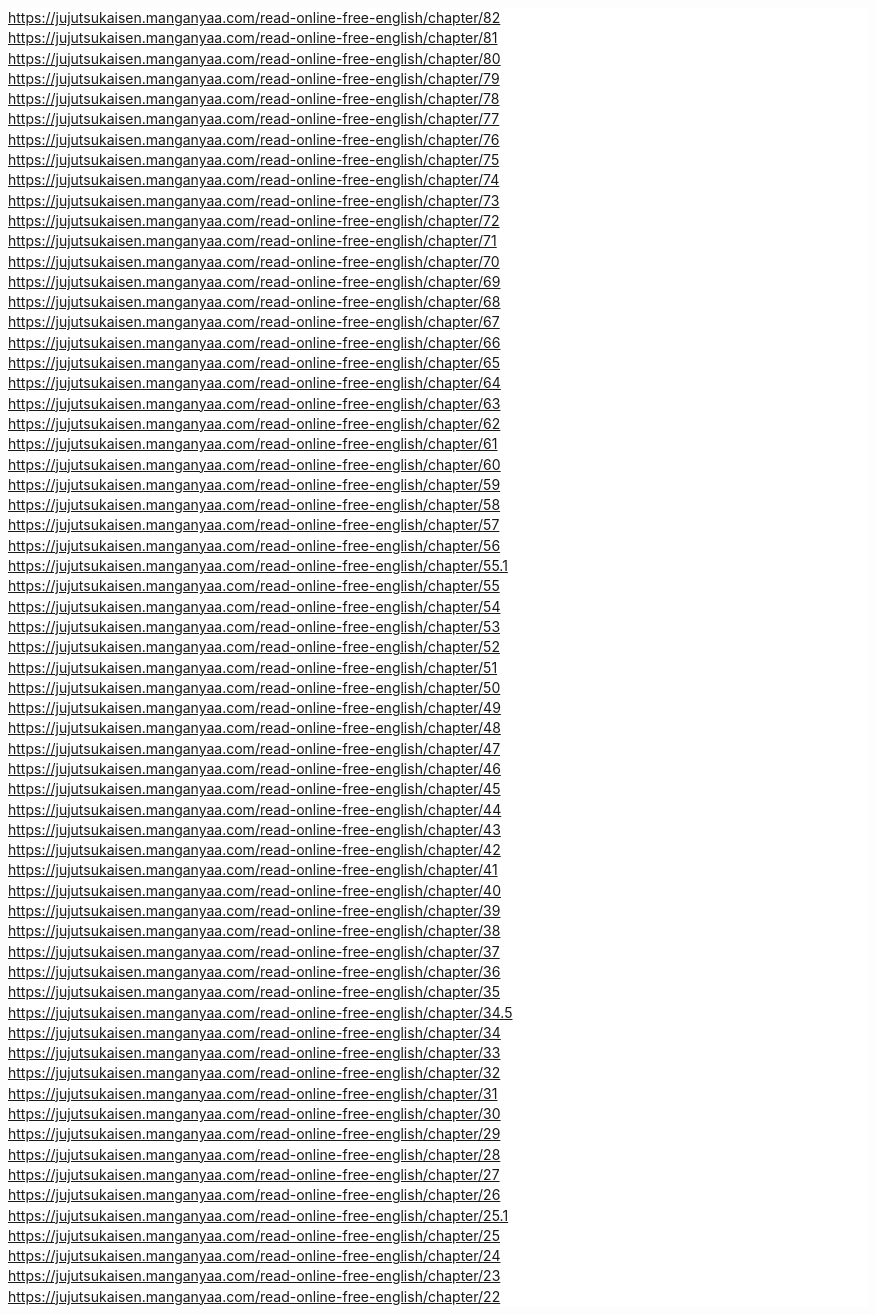 https://jujutsukaisen.manganyaa.com/read-online-free-english/chapter/82  
https://jujutsukaisen.manganyaa.com/read-online-free-english/chapter/81  
https://jujutsukaisen.manganyaa.com/read-online-free-english/chapter/80  
https://jujutsukaisen.manganyaa.com/read-online-free-english/chapter/79  
https://jujutsukaisen.manganyaa.com/read-online-free-english/chapter/78  
https://jujutsukaisen.manganyaa.com/read-online-free-english/chapter/77  
https://jujutsukaisen.manganyaa.com/read-online-free-english/chapter/76  
https://jujutsukaisen.manganyaa.com/read-online-free-english/chapter/75  
https://jujutsukaisen.manganyaa.com/read-online-free-english/chapter/74  
https://jujutsukaisen.manganyaa.com/read-online-free-english/chapter/73  
https://jujutsukaisen.manganyaa.com/read-online-free-english/chapter/72  
https://jujutsukaisen.manganyaa.com/read-online-free-english/chapter/71  
https://jujutsukaisen.manganyaa.com/read-online-free-english/chapter/70  
https://jujutsukaisen.manganyaa.com/read-online-free-english/chapter/69  
https://jujutsukaisen.manganyaa.com/read-online-free-english/chapter/68  
https://jujutsukaisen.manganyaa.com/read-online-free-english/chapter/67  
https://jujutsukaisen.manganyaa.com/read-online-free-english/chapter/66  
https://jujutsukaisen.manganyaa.com/read-online-free-english/chapter/65  
https://jujutsukaisen.manganyaa.com/read-online-free-english/chapter/64  
https://jujutsukaisen.manganyaa.com/read-online-free-english/chapter/63  
https://jujutsukaisen.manganyaa.com/read-online-free-english/chapter/62  
https://jujutsukaisen.manganyaa.com/read-online-free-english/chapter/61  
https://jujutsukaisen.manganyaa.com/read-online-free-english/chapter/60  
https://jujutsukaisen.manganyaa.com/read-online-free-english/chapter/59  
https://jujutsukaisen.manganyaa.com/read-online-free-english/chapter/58  
https://jujutsukaisen.manganyaa.com/read-online-free-english/chapter/57  
https://jujutsukaisen.manganyaa.com/read-online-free-english/chapter/56  
https://jujutsukaisen.manganyaa.com/read-online-free-english/chapter/55.1  
https://jujutsukaisen.manganyaa.com/read-online-free-english/chapter/55  
https://jujutsukaisen.manganyaa.com/read-online-free-english/chapter/54  
https://jujutsukaisen.manganyaa.com/read-online-free-english/chapter/53  
https://jujutsukaisen.manganyaa.com/read-online-free-english/chapter/52  
https://jujutsukaisen.manganyaa.com/read-online-free-english/chapter/51  
https://jujutsukaisen.manganyaa.com/read-online-free-english/chapter/50  
https://jujutsukaisen.manganyaa.com/read-online-free-english/chapter/49  
https://jujutsukaisen.manganyaa.com/read-online-free-english/chapter/48  
https://jujutsukaisen.manganyaa.com/read-online-free-english/chapter/47  
https://jujutsukaisen.manganyaa.com/read-online-free-english/chapter/46  
https://jujutsukaisen.manganyaa.com/read-online-free-english/chapter/45  
https://jujutsukaisen.manganyaa.com/read-online-free-english/chapter/44  
https://jujutsukaisen.manganyaa.com/read-online-free-english/chapter/43  
https://jujutsukaisen.manganyaa.com/read-online-free-english/chapter/42  
https://jujutsukaisen.manganyaa.com/read-online-free-english/chapter/41  
https://jujutsukaisen.manganyaa.com/read-online-free-english/chapter/40  
https://jujutsukaisen.manganyaa.com/read-online-free-english/chapter/39  
https://jujutsukaisen.manganyaa.com/read-online-free-english/chapter/38  
https://jujutsukaisen.manganyaa.com/read-online-free-english/chapter/37  
https://jujutsukaisen.manganyaa.com/read-online-free-english/chapter/36  
https://jujutsukaisen.manganyaa.com/read-online-free-english/chapter/35  
https://jujutsukaisen.manganyaa.com/read-online-free-english/chapter/34.5  
https://jujutsukaisen.manganyaa.com/read-online-free-english/chapter/34  
https://jujutsukaisen.manganyaa.com/read-online-free-english/chapter/33  
https://jujutsukaisen.manganyaa.com/read-online-free-english/chapter/32  
https://jujutsukaisen.manganyaa.com/read-online-free-english/chapter/31  
https://jujutsukaisen.manganyaa.com/read-online-free-english/chapter/30  
https://jujutsukaisen.manganyaa.com/read-online-free-english/chapter/29  
https://jujutsukaisen.manganyaa.com/read-online-free-english/chapter/28  
https://jujutsukaisen.manganyaa.com/read-online-free-english/chapter/27  
https://jujutsukaisen.manganyaa.com/read-online-free-english/chapter/26  
https://jujutsukaisen.manganyaa.com/read-online-free-english/chapter/25.1  
https://jujutsukaisen.manganyaa.com/read-online-free-english/chapter/25  
https://jujutsukaisen.manganyaa.com/read-online-free-english/chapter/24  
https://jujutsukaisen.manganyaa.com/read-online-free-english/chapter/23  
https://jujutsukaisen.manganyaa.com/read-online-free-english/chapter/22  